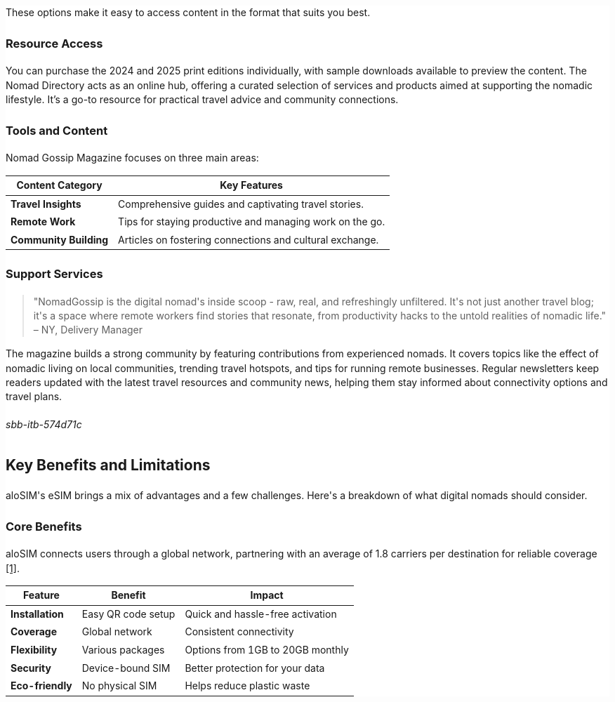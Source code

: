 These options make it easy to access content in the format that suits you best.

### Resource Access

You can purchase the 2024 and 2025 print editions individually, with sample downloads available to preview the content. The Nomad Directory acts as an online hub, offering a curated selection of services and products aimed at supporting the nomadic lifestyle. It’s a go-to resource for practical travel advice and community connections.

### Tools and Content

Nomad Gossip Magazine focuses on three main areas:

| Content Category | Key Features |
| --- | --- |
| **Travel Insights** | Comprehensive guides and captivating travel stories. |
| **Remote Work** | Tips for staying productive and managing work on the go. |
| **Community Building** | Articles on fostering connections and cultural exchange. |

### Support Services

> "NomadGossip is the digital nomad's inside scoop - raw, real, and refreshingly unfiltered. It's not just another travel blog; it's a space where remote workers find stories that resonate, from productivity hacks to the untold realities of nomadic life." – NY, Delivery Manager

The magazine builds a strong community by featuring contributions from experienced nomads. It covers topics like the effect of nomadic living on local communities, trending travel hotspots, and tips for running remote businesses. Regular newsletters keep readers updated with the latest travel resources and community news, helping them stay informed about connectivity options and travel plans.

###### sbb-itb-574d71c

## Key Benefits and Limitations

aloSIM's eSIM brings a mix of advantages and a few challenges. Here's a breakdown of what digital nomads should consider.

### Core Benefits

aloSIM connects users through a global network, partnering with an average of 1.8 carriers per destination for reliable coverage [\[1\]](https://awaywiththesteiners.com/alosim-review/).

| Feature | Benefit | Impact |
| --- | --- | --- |
| **Installation** | Easy QR code setup | Quick and hassle-free activation |
| **Coverage** | Global network | Consistent connectivity |
| **Flexibility** | Various packages | Options from 1GB to 20GB monthly |
| **Security** | Device-bound SIM | Better protection for your data |
| **Eco-friendly** | No physical SIM | Helps reduce plastic waste |
